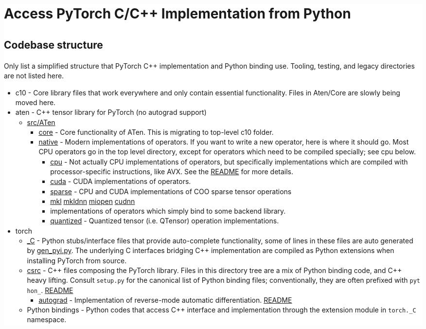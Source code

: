 # Access PyTorch C/C++ Implementation from Python

## Codebase structure

Only list a simplified structure that PyTorch C++ implementation and Python binding use. Tooling, testing, and legacy directories are not listed here.

- c10 - Core library files that work everywhere and only contain essential functionality. Files in Aten/Core are slowly being moved here.
- aten - C++ tensor library for PyTorch (no autograd support)
    - [src/ATen](https://github.com/pytorch/pytorch/tree/master/aten/src/ATen)
        - [core](https://github.com/pytorch/pytorch/tree/master/aten/src/ATen/core) - Core functionality of ATen. This
        is migrating to top-level c10 folder.
        - [native](https://github.com/pytorch/pytorch/tree/master/aten/src/ATen/native) - Modern implementations of
        operators. If you want to write a new operator, here is where
        it should go. Most CPU operators go in the top level directory,
        except for operators which need to be compiled specially; see
        cpu below.
            - [cpu](https://github.com/pytorch/pytorch/tree/master/aten/src/ATen/native/cpu) - Not actually CPU
            implementations of operators, but specifically implementations
            which are compiled with processor-specific instructions, like
            AVX. See the [README](https://github.com/pytorch/pytorch/tree/master/aten/src/ATen/native/cpu/README.md) for more
            details.
            - [cuda](https://github.com/pytorch/pytorch/tree/master/aten/src/ATen/native/cuda) - CUDA implementations of
            operators.
            - [sparse](https://github.com/pytorch/pytorch/tree/master/aten/src/ATen/native/sparse) - CPU and CUDA
            implementations of COO sparse tensor operations
            - [mkl](https://github.com/pytorch/pytorch/tree/master/aten/src/ATen/native/mkl) [mkldnn](https://github.com/pytorch/pytorch/tree/master/aten/src/ATen/native/mkldnn)
            [miopen](https://github.com/pytorch/pytorch/tree/master/aten/src/ATen/native/miopen) [cudnn](https://github.com/pytorch/pytorch/tree/master/aten/src/ATen/native/cudnn)
            - implementations of operators which simply bind to some
            backend library.
            - [quantized](https://github.com/pytorch/pytorch/tree/master/aten/src/ATen/native/quantized/) - Quantized tensor (i.e. QTensor) operation implementations.
- torch
    - [_C](https://github.com/pytorch/pytorch/tree/master/torch/_C/) - Python stubs/interface files that provide auto-complete functionality, some of lines in these files are auto generated by [gen_pyi.py](https://github.com/pytorch/pytorch/tree/master/tools/pyi/gen_pyi.py). The underlying C interfaces bridging C++ implementation are compiled as Python extensions when installing PyTorch from source.
    - [csrc](https://github.com/pytorch/pytorch/tree/master/torch/_C/) - C++ files composing the PyTorch library. Files
    in this directory tree are a mix of Python binding code, and C++
    heavy lifting. Consult `setup.py` for the canonical list of Python
    binding files; conventionally, they are often prefixed with
    `python_`. [README](https://github.com/pytorch/pytorch/tree/master/torch/csrc/README.md)
        - [autograd](https://github.com/pytorch/pytorch/tree/master/torch/csrc/autograd) - Implementation of reverse-mode automatic differentiation. [README](https://github.com/pytorch/pytorch/tree/master/torch/csrc/autograd/README.md)
    - Python bindings - Python codes that access C++ interface and implementation through the extension module in `torch._C` namespace.
